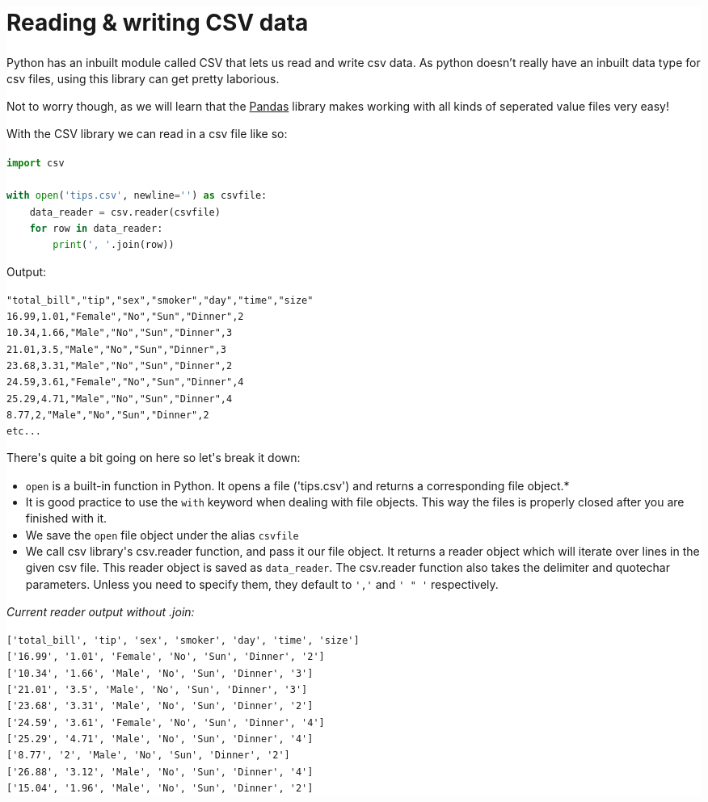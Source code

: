 # Reading & writing CSV data

Python has an inbuilt module called CSV that lets us read and write csv data.
As python doesn’t really have an inbuilt data type for csv files, using this library can get pretty laborious.  

 Not to worry though, as we will learn that the [Pandas](https://pandas.pydata.org/) library makes working with all kinds of seperated value files very easy!  

With the CSV library we can read in a csv file like so:
```python
import csv

with open('tips.csv', newline='') as csvfile:
    data_reader = csv.reader(csvfile)
    for row in data_reader:
        print(', '.join(row))     
```

Output:
```
"total_bill","tip","sex","smoker","day","time","size"
16.99,1.01,"Female","No","Sun","Dinner",2
10.34,1.66,"Male","No","Sun","Dinner",3
21.01,3.5,"Male","No","Sun","Dinner",3
23.68,3.31,"Male","No","Sun","Dinner",2
24.59,3.61,"Female","No","Sun","Dinner",4
25.29,4.71,"Male","No","Sun","Dinner",4
8.77,2,"Male","No","Sun","Dinner",2
etc...
```
There's quite a bit going on here so let's break it down:  
- ```open``` is a built-in function in Python. It opens a file ('tips.csv') and returns a corresponding file object.*
- It is good practice to use the ```with``` keyword when dealing with file objects. This way the files is properly closed after you are finished with it.
- We save the ```open``` file object under the alias ```csvfile``` 
- We call csv library's csv.reader function, and pass it our file object. It returns a reader object which will iterate over lines in the given csv file. This reader object is saved as ```data_reader```. The csv.reader function also takes the delimiter and quotechar parameters. Unless you need to specify them, they default to ```','``` and ```' " '``` respectively.

*Current reader output without .join:*
```
['total_bill', 'tip', 'sex', 'smoker', 'day', 'time', 'size']
['16.99', '1.01', 'Female', 'No', 'Sun', 'Dinner', '2']
['10.34', '1.66', 'Male', 'No', 'Sun', 'Dinner', '3']
['21.01', '3.5', 'Male', 'No', 'Sun', 'Dinner', '3']
['23.68', '3.31', 'Male', 'No', 'Sun', 'Dinner', '2']
['24.59', '3.61', 'Female', 'No', 'Sun', 'Dinner', '4']
['25.29', '4.71', 'Male', 'No', 'Sun', 'Dinner', '4']
['8.77', '2', 'Male', 'No', 'Sun', 'Dinner', '2']
['26.88', '3.12', 'Male', 'No', 'Sun', 'Dinner', '4']
['15.04', '1.96', 'Male', 'No', 'Sun', 'Dinner', '2']
```

